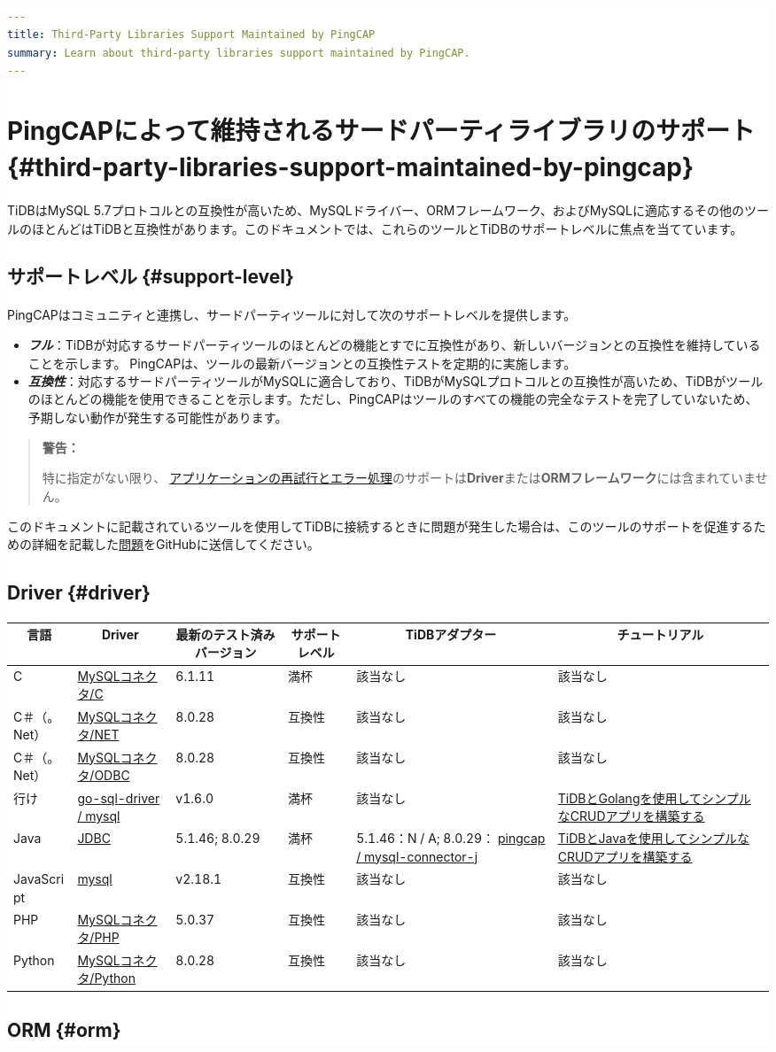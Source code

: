 ```yaml
---
title: Third-Party Libraries Support Maintained by PingCAP
summary: Learn about third-party libraries support maintained by PingCAP.
---
```


# PingCAPによって維持されるサードパーティライブラリのサポート {#third-party-libraries-support-maintained-by-pingcap}

TiDBはMySQL 5.7プロトコルとの互換性が高いため、MySQLドライバー、ORMフレームワーク、およびMySQLに適応するその他のツールのほとんどはTiDBと互換性があります。このドキュメントでは、これらのツールとTiDBのサポートレベルに焦点を当てています。

## サポートレベル {#support-level}

PingCAPはコミュニティと連携し、サードパーティツールに対して次のサポートレベルを提供します。

-   ***フル***：TiDBが対応するサードパーティツールのほとんどの機能とすでに互換性があり、新しいバージョンとの互換性を維持していることを示します。 PingCAPは、ツールの最新バージョンとの互換性テストを定期的に実施します。
-   ***互換性***：対応するサードパーティツールがMySQLに適合しており、TiDBがMySQLプロトコルとの互換性が高いため、TiDBがツールのほとんどの機能を使用できることを示します。ただし、PingCAPはツールのすべての機能の完全なテストを完了していないため、予期しない動作が発生する可能性があります。

> **警告：**
>
> 特に指定がない限り、 [アプリケーションの再試行とエラー処理](/develop/dev-guide-transaction-troubleshoot.md#application-retry-and-error-handling)のサポートは**Driver**または<strong>ORMフレームワーク</strong>には含まれていません。

このドキュメントに記載されているツールを使用してTiDBに接続するときに問題が発生した場合は、このツールのサポートを促進するための詳細を記載した[問題](https://github.com/pingcap/tidb/issues/new?assignees=&#x26;labels=type%2Fquestion&#x26;template=general-question.md)をGitHubに送信してください。

## Driver {#driver}

| 言語         | Driver                                                             | 最新のテスト済みバージョン  | サポートレベル | TiDBアダプター                                                                                                          | チュートリアル                                                                              |
| ---------- | ------------------------------------------------------------------ | -------------- | ------- | ------------------------------------------------------------------------------------------------------------------ | ------------------------------------------------------------------------------------ |
| C          | [MySQLコネクタ/C](https://downloads.mysql.com/archives/c-c/)           | 6.1.11         | 満杯      | 該当なし                                                                                                               | 該当なし                                                                                 |
| C＃（。Net）   | [MySQLコネクタ/NET](https://downloads.mysql.com/archives/c-net/)       | 8.0.28         | 互換性     | 該当なし                                                                                                               | 該当なし                                                                                 |
| C＃（。Net）   | [MySQLコネクタ/ODBC](https://downloads.mysql.com/archives/c-odbc/)     | 8.0.28         | 互換性     | 該当なし                                                                                                               | 該当なし                                                                                 |
| 行け         | [go-sql-driver / mysql](https://github.com/go-sql-driver/mysql)    | v1.6.0         | 満杯      | 該当なし                                                                                                               | [TiDBとGolangを使用してシンプルなCRUDアプリを構築する](/develop/dev-guide-sample-application-golang.md) |
| Java       | [JDBC](https://dev.mysql.com/downloads/connector/j/)               | 5.1.46; 8.0.29 | 満杯      | 5.1.46：N / A; 8.0.29： [pingcap / mysql-connector-j](https://github.com/pingcap/mysql-connector-j/tree/release/8.0) | [TiDBとJavaを使用してシンプルなCRUDアプリを構築する](/develop/dev-guide-sample-application-java.md)     |
| JavaScript | [mysql](https://github.com/mysqljs/mysql)                          | v2.18.1        | 互換性     | 該当なし                                                                                                               | 該当なし                                                                                 |
| PHP        | [MySQLコネクタ/PHP](https://downloads.mysql.com/archives/c-php/)       | 5.0.37         | 互換性     | 該当なし                                                                                                               | 該当なし                                                                                 |
| Python     | [MySQLコネクタ/Python](https://downloads.mysql.com/archives/c-python/) | 8.0.28         | 互換性     | 該当なし                                                                                                               | 該当なし                                                                                 |

## ORM {#orm}
